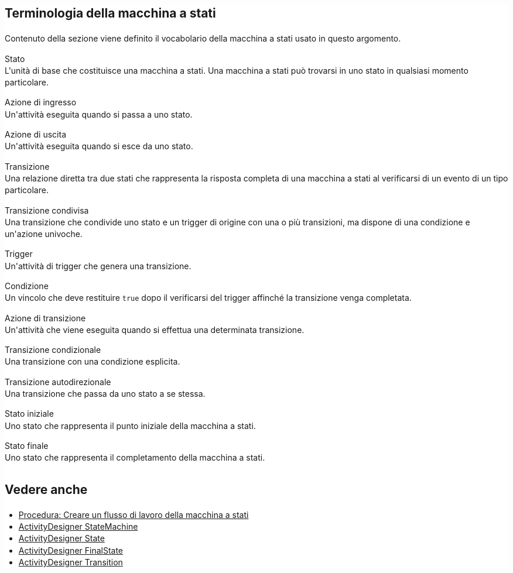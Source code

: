 ## <a name="state-machine-terminology"></a>Terminologia della macchina a stati  
 Contenuto della sezione viene definito il vocabolario della macchina a stati usato in questo argomento.  
  
 Stato  
 L'unità di base che costituisce una macchina a stati. Una macchina a stati può trovarsi in uno stato in qualsiasi momento particolare.  
  
 Azione di ingresso  
 Un'attività eseguita quando si passa a uno stato.  
  
 Azione di uscita  
 Un'attività eseguita quando si esce da uno stato.  
  
 Transizione  
 Una relazione diretta tra due stati che rappresenta la risposta completa di una macchina a stati al verificarsi di un evento di un tipo particolare.  
  
 Transizione condivisa  
 Una transizione che condivide uno stato e un trigger di origine con una o più transizioni, ma dispone di una condizione e un'azione univoche.  
  
 Trigger  
 Un'attività di trigger che genera una transizione.  
  
 Condizione  
 Un vincolo che deve restituire `true` dopo il verificarsi del trigger affinché la transizione venga completata.  
  
 Azione di transizione  
 Un'attività che viene eseguita quando si effettua una determinata transizione.  
  
 Transizione condizionale  
 Una transizione con una condizione esplicita.  
  
 Transizione autodirezionale  
 Una transizione che passa da uno stato a se stessa.  
  
 Stato iniziale  
 Uno stato che rappresenta il punto iniziale della macchina a stati.  
  
 Stato finale  
 Uno stato che rappresenta il completamento della macchina a stati.  
  
## <a name="see-also"></a>Vedere anche

- [Procedura: Creare un flusso di lavoro della macchina a stati](how-to-create-a-state-machine-workflow.md)
- [ActivityDesigner StateMachine](/visualstudio/workflow-designer/statemachine-activity-designer)
- [ActivityDesigner State](/visualstudio/workflow-designer/state-activity-designer)
- [ActivityDesigner FinalState](/visualstudio/workflow-designer/finalstate-activity-designer)
- [ActivityDesigner Transition](/visualstudio/workflow-designer/transition-activity-designer)
